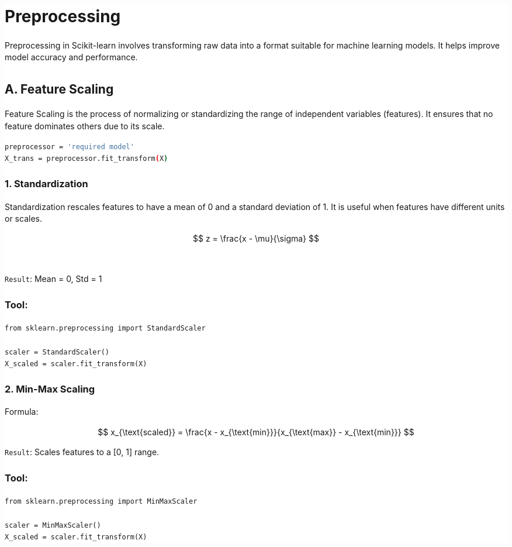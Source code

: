 # Preprocessing
Preprocessing in Scikit-learn involves transforming raw data into a format suitable for machine learning models. It helps improve model accuracy and performance.

## A. Feature Scaling
Feature Scaling is the process of normalizing or standardizing the range of independent variables (features). It ensures that no feature dominates others due to its scale.

```bash
preprocessor = 'required model'
X_trans = preprocessor.fit_transform(X)
```

### 1. Standardization
Standardization rescales features to have a mean of 0 and a standard deviation of 1. It is useful when features have different units or scales.

$$
z = \frac{x - \mu}{\sigma}
$$

​
 
`Result`: Mean = 0, Std = 1

### Tool:
```
from sklearn.preprocessing import StandardScaler

scaler = StandardScaler()
X_scaled = scaler.fit_transform(X)
```

### 2. Min-Max Scaling
Formula:

$$
x_{\text{scaled}} = \frac{x - x_{\text{min}}}{x_{\text{max}} - x_{\text{min}}}
$$



 
`Result`: Scales features to a [0, 1] range.

### Tool:

```
from sklearn.preprocessing import MinMaxScaler

scaler = MinMaxScaler()
X_scaled = scaler.fit_transform(X)
```

